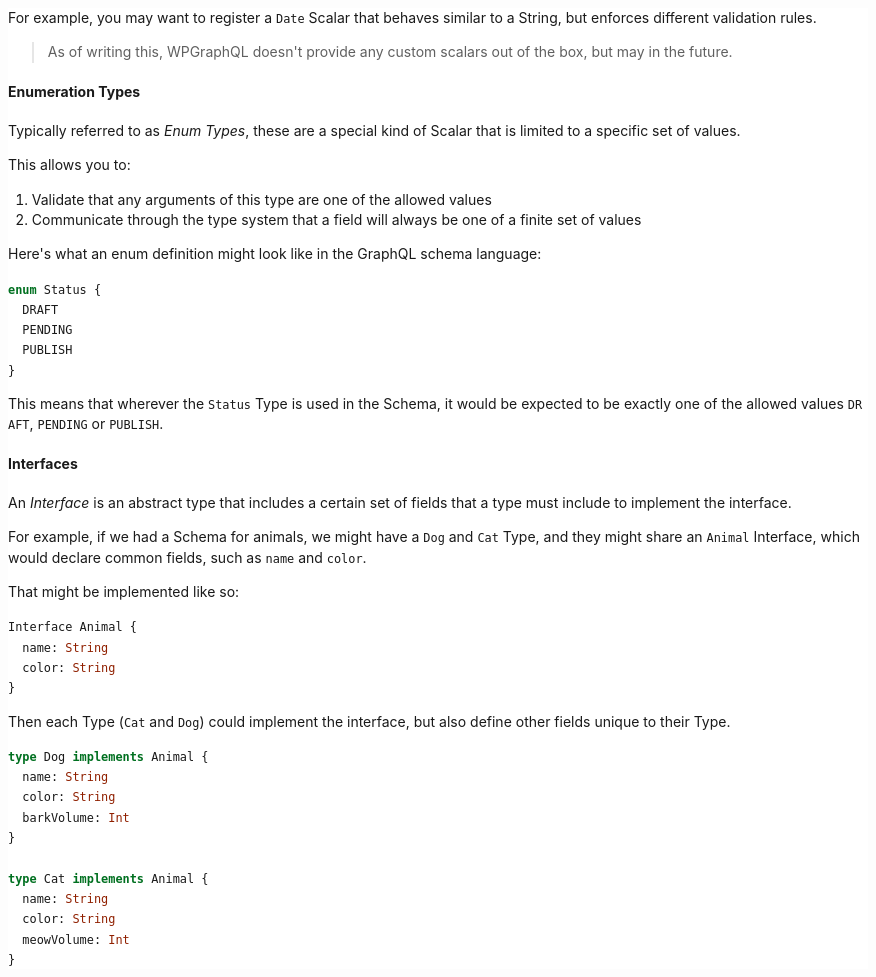 For example, you may want to register a `Date` Scalar that behaves similar to a String, but enforces different validation rules.

> As of writing this, WPGraphQL doesn't provide any custom scalars out of the box, but may in the future.

#### Enumeration Types

Typically referred to as *Enum Types*, these are a special kind of Scalar that is limited to a specific set of values.

This allows you to:

1. Validate that any arguments of this type are one of the allowed values
1. Communicate through the type system that a field will always be one of a finite set of values

Here's what an enum definition might look like in the GraphQL schema language:

```graphql
enum Status {
  DRAFT
  PENDING
  PUBLISH
}
```

This means that wherever the `Status` Type is used in the Schema, it would be expected to be exactly one of the allowed values `DRAFT`, `PENDING` or `PUBLISH`.

#### Interfaces

An *Interface* is an abstract type that includes a certain set of fields that a type must include to implement the interface.

For example, if we had a Schema for animals, we might have a `Dog` and `Cat` Type, and they might share an `Animal` Interface, which would declare common fields, such as `name` and `color`.

That might be implemented like so:

```graphql
Interface Animal {
  name: String
  color: String
}
```

Then each Type (`Cat` and `Dog`) could implement the interface, but also define other fields unique to their Type.

```graphql
type Dog implements Animal {
  name: String
  color: String
  barkVolume: Int
}

type Cat implements Animal {
  name: String
  color: String
  meowVolume: Int
}
```
